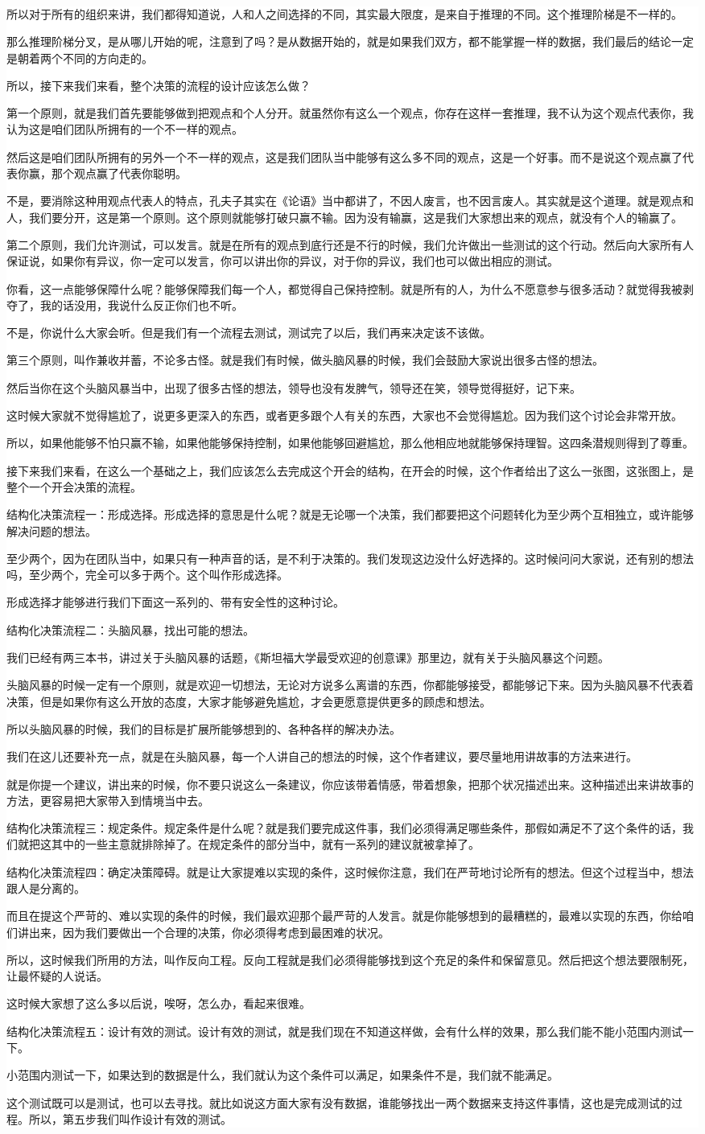 所以对于所有的组织来讲，我们都得知道说，人和人之间选择的不同，其实最大限度，是来自于推理的不同。这个推理阶梯是不一样的。

那么推理阶梯分叉，是从哪儿开始的呢，注意到了吗？是从数据开始的，就是如果我们双方，都不能掌握一样的数据，我们最后的结论一定是朝着两个不同的方向走的。

所以，接下来我们来看，整个决策的流程的设计应该怎么做？

第一个原则，就是我们首先要能够做到把观点和个人分开。就虽然你有这么一个观点，你存在这样一套推理，我不认为这个观点代表你，我认为这是咱们团队所拥有的一个不一样的观点。

然后这是咱们团队所拥有的另外一个不一样的观点，这是我们团队当中能够有这么多不同的观点，这是一个好事。而不是说这个观点赢了代表你赢，那个观点赢了代表你聪明。

不是，要消除这种用观点代表人的特点，孔夫子其实在《论语》当中都讲了，不因人废言，也不因言废人。其实就是这个道理。就是观点和人，我们要分开，这是第一个原则。这个原则就能够打破只赢不输。因为没有输赢，这是我们大家想出来的观点，就没有个人的输赢了。

第二个原则，我们允许测试，可以发言。就是在所有的观点到底行还是不行的时候，我们允许做出一些测试的这个行动。然后向大家所有人保证说，如果你有异议，你一定可以发言，你可以讲出你的异议，对于你的异议，我们也可以做出相应的测试。

你看，这一点能够保障什么呢？能够保障我们每一个人，都觉得自己保持控制。就是所有的人，为什么不愿意参与很多活动？就觉得我被剥夺了，我的话没用，我说什么反正你们也不听。

不是，你说什么大家会听。但是我们有一个流程去测试，测试完了以后，我们再来决定该不该做。

第三个原则，叫作兼收并蓄，不论多古怪。就是我们有时候，做头脑风暴的时候，我们会鼓励大家说出很多古怪的想法。

然后当你在这个头脑风暴当中，出现了很多古怪的想法，领导也没有发脾气，领导还在笑，领导觉得挺好，记下来。

这时候大家就不觉得尴尬了，说更多更深入的东西，或者更多跟个人有关的东西，大家也不会觉得尴尬。因为我们这个讨论会非常开放。

所以，如果他能够不怕只赢不输，如果他能够保持控制，如果他能够回避尴尬，那么他相应地就能够保持理智。这四条潜规则得到了尊重。

接下来我们来看，在这么一个基础之上，我们应该怎么去完成这个开会的结构，在开会的时候，这个作者给出了这么一张图，这张图上，是整个一个开会决策的流程。

结构化决策流程一：形成选择。形成选择的意思是什么呢？就是无论哪一个决策，我们都要把这个问题转化为至少两个互相独立，或许能够解决问题的想法。

至少两个，因为在团队当中，如果只有一种声音的话，是不利于决策的。我们发现这边没什么好选择的。这时候问问大家说，还有别的想法吗，至少两个，完全可以多于两个。这个叫作形成选择。

形成选择才能够进行我们下面这一系列的、带有安全性的这种讨论。

结构化决策流程二：头脑风暴，找出可能的想法。

我们已经有两三本书，讲过关于头脑风暴的话题，《斯坦福大学最受欢迎的创意课》那里边，就有关于头脑风暴这个问题。

头脑风暴的时候一定有一个原则，就是欢迎一切想法，无论对方说多么离谱的东西，你都能够接受，都能够记下来。因为头脑风暴不代表着决策，但是如果你有这么开放的态度，大家才能够避免尴尬，才会更愿意提供更多的顾虑和想法。

所以头脑风暴的时候，我们的目标是扩展所能够想到的、各种各样的解决办法。

我们在这儿还要补充一点，就是在头脑风暴，每一个人讲自己的想法的时候，这个作者建议，要尽量地用讲故事的方法来进行。

就是你提一个建议，讲出来的时候，你不要只说这么一条建议，你应该带着情感，带着想象，把那个状况描述出来。这种描述出来讲故事的方法，更容易把大家带入到情境当中去。

结构化决策流程三：规定条件。规定条件是什么呢？就是我们要完成这件事，我们必须得满足哪些条件，那假如满足不了这个条件的话，我们就把这其中的一些主意就排除掉了。在规定条件的部分当中，就有一系列的建议就被拿掉了。

结构化决策流程四：确定决策障碍。就是让大家提难以实现的条件，这时候你注意，我们在严苛地讨论所有的想法。但这个过程当中，想法跟人是分离的。

而且在提这个严苛的、难以实现的条件的时候，我们最欢迎那个最严苛的人发言。就是你能够想到的最糟糕的，最难以实现的东西，你给咱们讲出来，因为我们要做出一个合理的决策，你必须得考虑到最困难的状况。

所以，这时候我们所用的方法，叫作反向工程。反向工程就是我们必须得能够找到这个充足的条件和保留意见。然后把这个想法要限制死，让最怀疑的人说话。

这时候大家想了这么多以后说，唉呀，怎么办，看起来很难。

结构化决策流程五：设计有效的测试。设计有效的测试，就是我们现在不知道这样做，会有什么样的效果，那么我们能不能小范围内测试一下。

小范围内测试一下，如果达到的数据是什么，我们就认为这个条件可以满足，如果条件不是，我们就不能满足。

这个测试既可以是测试，也可以去寻找。就比如说这方面大家有没有数据，谁能够找出一两个数据来支持这件事情，这也是完成测试的过程。所以，第五步我们叫作设计有效的测试。

